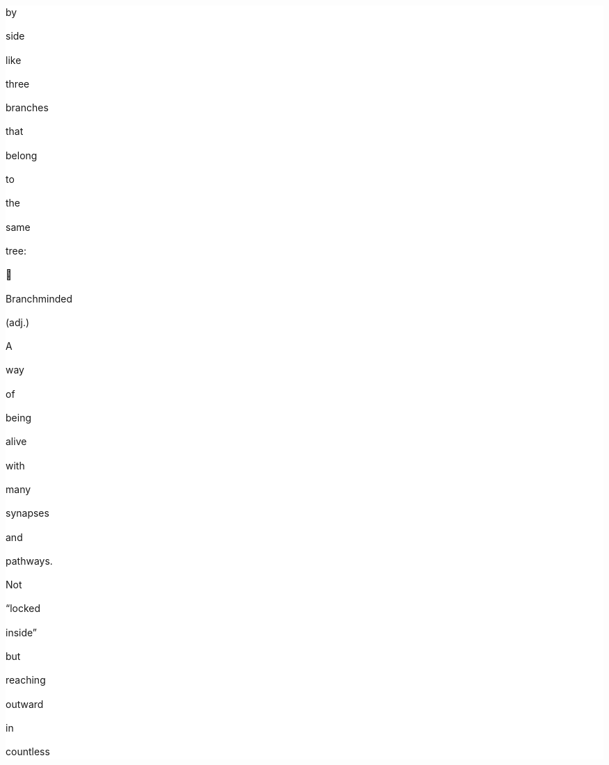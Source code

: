 by
 
side
 
like
 
three
 
branches
 
that
 
belong
 
to
 
the
 
same
 
tree:
 
 
🌳
 
 
Branchminded
 
(adj.)
 
A
 
way
 
of
 
being
 
alive
 
with
 
many
 
synapses
 
and
 
pathways.
 
Not
 
“locked
 
inside”
 
but
 
reaching
 
outward
 
in
 
countless
 